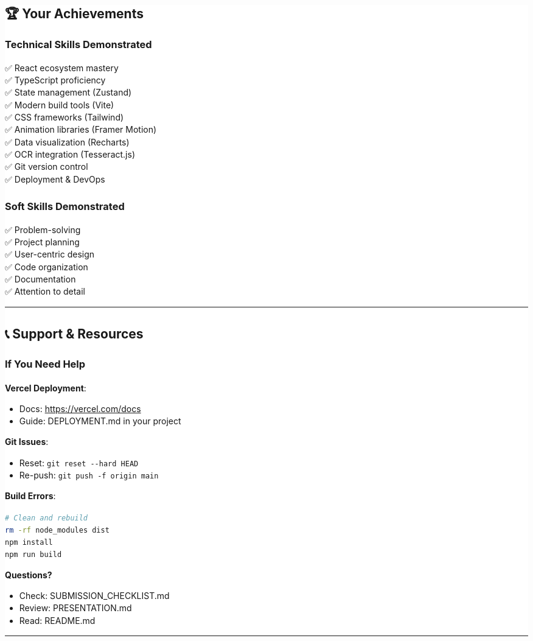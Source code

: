 
## 🏆 Your Achievements

### Technical Skills Demonstrated
✅ React ecosystem mastery  
✅ TypeScript proficiency  
✅ State management (Zustand)  
✅ Modern build tools (Vite)  
✅ CSS frameworks (Tailwind)  
✅ Animation libraries (Framer Motion)  
✅ Data visualization (Recharts)  
✅ OCR integration (Tesseract.js)  
✅ Git version control  
✅ Deployment & DevOps  

### Soft Skills Demonstrated
✅ Problem-solving  
✅ Project planning  
✅ User-centric design  
✅ Code organization  
✅ Documentation  
✅ Attention to detail  

---

## 📞 Support & Resources

### If You Need Help

**Vercel Deployment**:
- Docs: https://vercel.com/docs
- Guide: DEPLOYMENT.md in your project

**Git Issues**:
- Reset: `git reset --hard HEAD`
- Re-push: `git push -f origin main`

**Build Errors**:
```bash
# Clean and rebuild
rm -rf node_modules dist
npm install
npm run build
```

**Questions?**
- Check: SUBMISSION_CHECKLIST.md
- Review: PRESENTATION.md
- Read: README.md

---
